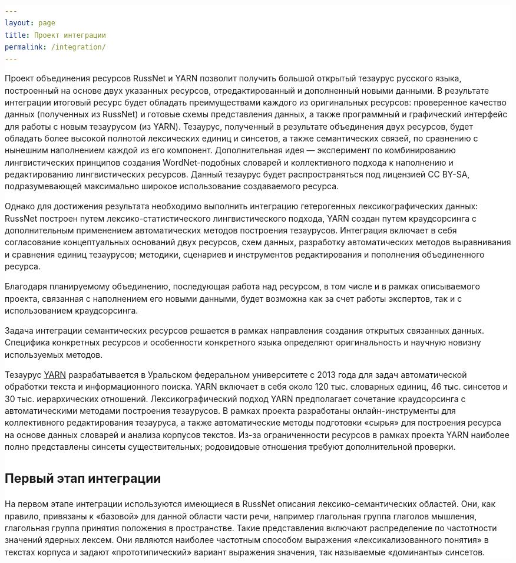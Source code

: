 ```yaml
---
layout: page
title: Проект интеграции
permalink: /integration/
---
```


Проект объединения ресурсов RussNet и YARN позволит получить большой открытый тезаурус русского языка, построенный на основе двух указанных ресурсов, отредактированный и дополненный новыми данными. В результате интеграции итоговый ресурс будет обладать преимуществами каждого из оригинальных ресурсов: проверенное качество данных (полученных из RussNet) и готовые схемы представления данных, а также программный и графический интерфейс для работы с новым тезаурусом (из YARN). Тезаурус, полученный в результате объединения двух ресурсов, будет обладать более высокой полнотой лексических единиц и синсетов, а также семантических связей, по сравнению с нынешним наполнением каждой из его компонент. Дополнительная идея — эксперимент по комбинированию лингвистических принципов создания WordNet-подобных словарей и коллективного подхода к наполнению и редактированию лингвистических ресурсов. Данный тезаурус будет распространяться под лицензией CC BY-SA, подразумевающей максимально широкое использование создаваемого ресурса.

Однако для достижения результата необходимо выполнить интеграцию гетерогенных лексикографических данных: RussNet построен путем лексико-статистического лингвистического подхода, YARN создан путем краудсорсинга с дополнительным применением автоматических методов построения тезаурусов. Интеграция включает в себя согласование концептуальных оснований двух ресурсов, схем данных, разработку автоматических методов выравнивания и сравнения единиц тезаурусов; методики, сценариев и инструментов редактирования и пополнения объединенного ресурса.

Благодаря планируемому объединению, последующая работа над ресурсом, в том числе и в рамках описываемого проекта, связанная с наполнением его новыми данными, будет возможна как за счет работы экспертов, так и с использованием краудсорсинга.

Задача интеграции семантических ресурсов решается в рамках направления создания открытых связанных данных. Специфика конкретных ресурсов и особенности конкретного языка определяют оригинальность и научную новизну используемых методов.

Тезаурус [YARN](http://russianword.net/) разрабатывается в Уральском федеральном университете с 2013 года для задач автоматической обработки текста и информационного поиска. YARN включает в себя около 120 тыс. словарных единиц, 46 тыс. синсетов и 30 тыс. иерархических отношений. Лексикографический подход YARN предполагает сочетание краудсорсинга с автоматическими методами построения тезаурусов. В рамках проекта разработаны онлайн-инструменты для коллективного редактирования тезауруса, а также автоматические методы подготовки «сырья» для построения ресурса на основе данных словарей и анализа корпусов текстов. Из-за ограниченности ресурсов в рамках проекта YARN наиболее полно представлены синсеты существительных; родовидовые отношения требуют дополнительной проверки.

## Первый этап интеграции

На первом этапе интеграции используются имеющиеся в RussNet описания лексико-семантических областей. Они, как правило, привязаны к «базовой» для данной области части речи, например глагольная группа глаголов мышления, глагольная группа принятия положения в пространстве. Такие представления включают распределение по частотности значений ядерных лексем. Они являются наиболее частотным способом выражения «лексикализованного понятия» в текстах корпуса и задают «прототипический» вариант выражения значения, так называемые «доминанты» синсетов.
